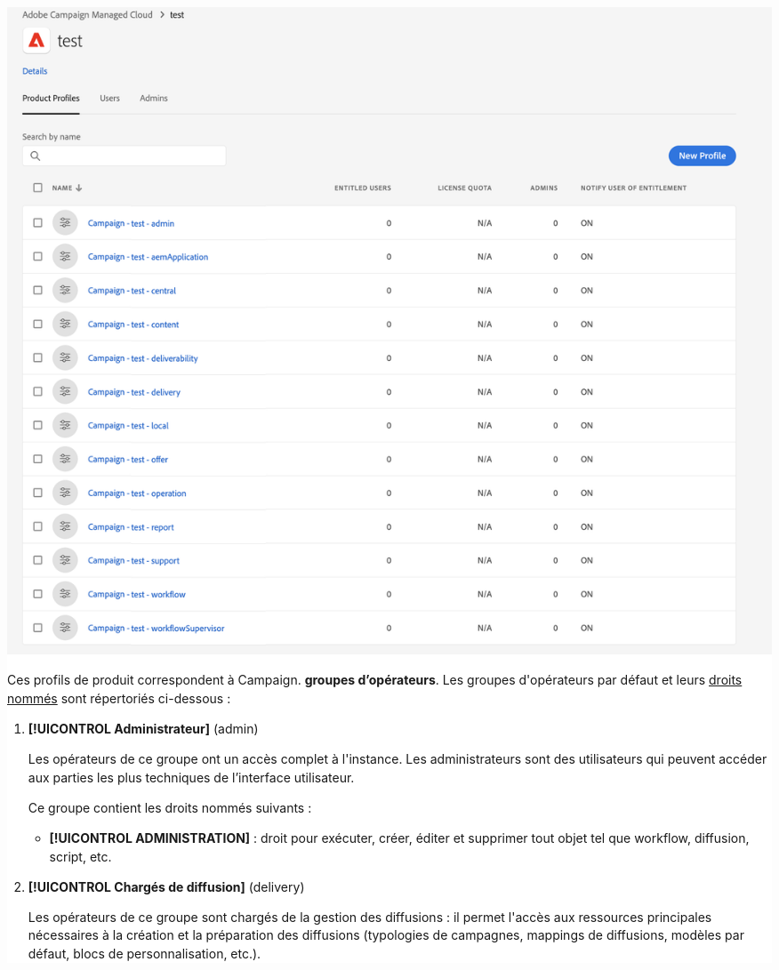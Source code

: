 ![](assets/ootb-product-profiles.png)

Ces profils de produit correspondent à Campaign. **groupes d’opérateurs**. Les groupes d&#39;opérateurs par défaut et leurs [droits nommés](#use-named-rights) sont répertoriés ci-dessous :

1. **[!UICONTROL Administrateur]** (admin)

   Les opérateurs de ce groupe ont un accès complet à l&#39;instance. Les administrateurs sont des utilisateurs qui peuvent accéder aux parties les plus techniques de l’interface utilisateur.

   Ce groupe contient les droits nommés suivants :

   * **[!UICONTROL ADMINISTRATION]** : droit pour exécuter, créer, éditer et supprimer tout objet tel que workflow, diffusion, script, etc.

1. **[!UICONTROL Chargés de diffusion]** (delivery)

   Les opérateurs de ce groupe sont chargés de la gestion des diffusions : il permet l&#39;accès aux ressources principales nécessaires à la création et la préparation des diffusions (typologies de campagnes, mappings de diffusions, modèles par défaut, blocs de personnalisation, etc.).
